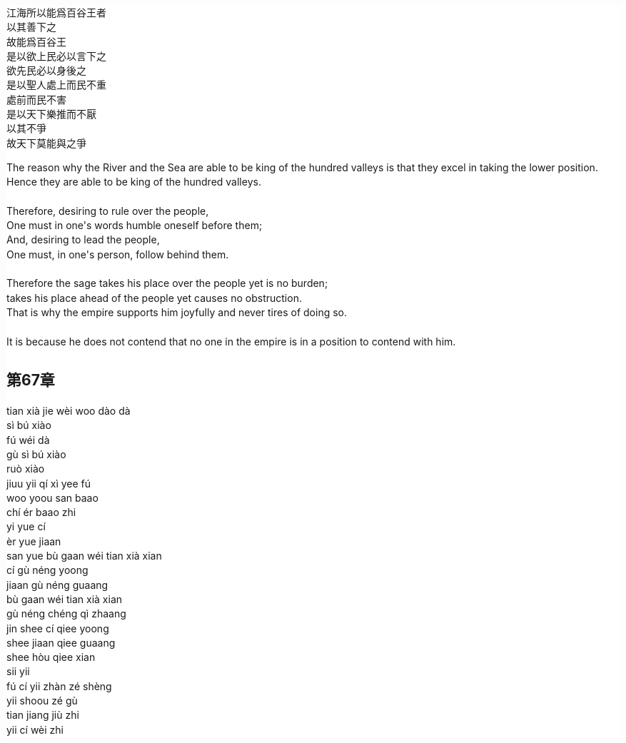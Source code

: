 江海所以能爲百谷王者  
以其善下之  
故能爲百谷王  
是以欲上民必以言下之  
欲先民必以身後之  
是以聖人處上而民不重  
處前而民不害  
是以天下樂推而不厭  
以其不爭  
故天下莫能與之爭

The reason why the River and the Sea are able to be king of the hundred valleys is that they excel in taking the lower position.   
Hence they are able to be king of the hundred valleys.    
<br>
Therefore, desiring to rule over the people,   
One must in one's words humble oneself before them;   
And, desiring to lead the people,   
One must, in one's person, follow behind them.    
<br>
Therefore the sage takes his place over the people yet is no burden;   
takes his place ahead of the people yet causes no obstruction.   
That is why the empire supports him joyfully and never tires of doing so.    
<br>
It is because he does not contend that no one in the empire is in a position to contend with him.

## 第67章

tian xià jie wèi woo dào dà  
sì bú xiào  
fú wéi dà  
gù sì bú xiào  
ruò xiào  
jiuu yii qí xì yee fú  
woo yoou san baao  
chí ér baao zhi  
yi yue cí  
èr yue jiaan  
san yue bù gaan wéi tian xià xian  
cí gù néng yoong  
jiaan gù néng guaang  
bù gaan wéi tian xià xian  
gù néng chéng qì zhaang  
jin shee cí qiee yoong  
shee jiaan qiee guaang  
shee hòu qiee xian  
sii yii  
fú cí yii zhàn zé shèng  
yii shoou zé gù  
tian jiang jiù zhi  
yii cí wèi zhi
